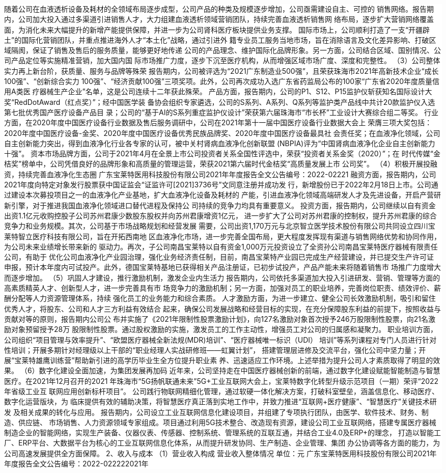 随着公司在血液透析设备及耗材的全领域布局逐步成型，公司产品的种类及规模逐步增加，公司亟需建设自主、可控的
销售网络。报告期内，公司加大投入通过多渠道引进销售人才，大力组建血液透析领域营销团队，持续完善血液透析销售网
络布局，逐步扩大营销网络覆盖面，为消化未来大幅提升的新增产能提供保障，并进一步为公司肾科医疗板块提供业务支撑。
国际市场上，公司顺利打造了一支“开疆辟土”的国际化营销团队，并重点推进海外人才“本土化”战略，通过引进外
籍专业员工服务当地市场，旨在消除语言及文化差异影响、打破区域隔阂，保证了销售及售后的服务质量，能够更好地传递
公司的产品理念、维护国际化品牌形象。另一方面，公司结合区域、国别情况、公司产品定位等实施精准营销，加大国内国
际市场推广力度，逐步下沉至医疗机构，从而增强区域市场广度、深度和完整性。
（3）公司整体实力再上新台阶，获质量、服务与品牌等殊荣
报告期内，公司被评选为“2021广东制造业500强”，且荣获珠海市2021年高新技术企业“成长100强”、“创新综合实力
100强”、“经济贡献100强”三项奖项。此外，公司再次成功入选广东省药监局公布的100家“广东省2020年度质量信用A类医
疗器械生产企业”名单，这是公司连续十二年获此殊荣。
产品方面，报告期内，公司的P1、S12、P15监护仪斩获知名国际设计大奖“RedDotAward（红点奖）”；经中国医学装
备协会组织专家遴选，公司的S系列、A系列、Q系列等监护类产品线中共计20款监护仪入选第七批优秀国产医疗设备产品目
录；公司的“基于AI的S系列重症监护仪设计”荣获第六届珠海市“市长杯”工业设计大赛综合组二等奖。
行业方面，在2020年度中国医疗设备行业数据及售后服务调研中，公司在2021年第十一届中国医疗设备行业数据大会上
荣膺三项大奖包括：2020年度中国医疗设备-金奖、2020年度中国医疗设备优秀民族品牌奖、2020年度中国医疗设备最具社
会责任奖；在血液净化领域，公司自主创新能力突出，得到血液净化行业各专家的认可，被中关村肾病血液净化创新联盟
(NBPIA)评为“中国肾病血液净化企业自主创新能力十强”。
资本市场品牌方面，公司于2021年4月在全景上市公司投资者关系全国性评选中，荣获“投资者关系金奖（2020）”；在
时代传媒“金桔奖”榜单中，公司凭借良好的品牌形象和高质量的管理运营，荣获2021第六届时代金桔奖“高质量发展上市
公司奖”。
（4）积极开展投融资，持续完善血液净化生态圈
广东宝莱特医用科技股份有限公司2021年年度报告全文公告编号：2022-02221
融资方面，报告期内，公司2021年度向特定对象发行股票获中国证监会“证监许可[2021]3736号”文同意注册并成功发
行，新增股份已于2022年2月18日上市。公司通过建设本次募投项目之一的血液净化产业基地，扩大血液净化设备及耗材的
产能，引进血液净化领域高端研发人才及先进设备，开启产营研新引擎，对于推进我国血液净化领域进口替代进程及保持公
司持续的竞争力均具有重要意义。
投资方面，报告期内，公司继续以自有资金出资1.1亿元收购控股子公司苏州君康少数股东股权并向苏州君康增资1亿元，
进一步扩大了公司对苏州君康的控制权，提升苏州君康的综合竞争力和业务规模。其次，公司基于市场战略规划和经营发展
需要，公司出资1,170万元与北京智立医学技术股份有限公司共同设立四川宝莱特智立医疗科技有限公司，旨在开拓西南地
区血液净化市场，进一步完善全国布局，更大程度发挥现有渠道与销售网络优势和协同作用，为公司未来业绩增长带来新的
驱动力。再次，子公司南昌宝莱特以自有资金1,000万元投资设立了全资孙公司南昌宝莱特医疗器械有限责任公司，有助于
优化公司血液净化产业园治理，强化业务经济责任制，目前，南昌宝莱特产业园已完成生产经营建设，并已提交生产许可证
申报，预计本年度内可试投产。此外，德国宝莱特基地已获得相关产品注册证，已初步试投产，产品产能未来将随着销售市
场推广力度增大而逐步增加。
（5）巩固人才建设，推行激励机制，激发企业内生活力
报告期内，公司依托多渠道加大投入引进研发、营销、管理等方面的高素质精英人才、创新型人才，进一步完善具有市
场竞争力的激励机制；另一方面，加强对员工的职业培养，完善岗位职责、绩效评价、薪酬分配等人力资源管理体系，持续
强化员工的业务能力和综合素质。
人才激励方面，为进一步建立、健全公司长效激励机制，吸引和留住优秀人才，将股东、公司和人才三方利益有效结合
起来，确保公司发展战略和经营目标的实现，在充分保障股东利益的前提下，按照收益与贡献对等的原则，报告期内公司公
布并实施了《2021年限制性股票激励计划》，向127名激励对象首次授予246万股限制性股票，向21名激励对象预留授予28万
股限制性股票。通过股权激励的实施，激发员工的工作主动性，增强员工对公司的归属感和凝聚力。
职业培训方面，公司组织“项目管理与效率提升”、“欧盟医疗器械全新法规(MDR)培训”、“医疗器械唯一标识（UDI）
培训”等系列课程对专门人员进行针对性培训；开展多期针对经理级以上干部的“职业经理人实战研修班——虹翼计划”，
搭建管理层进修及交流平台，强化公司中坚力量；开展“宝莱特雄鹰训练营”帮助新引进的高学历毕业生全方位提升职业素
养、迅速适应工作环境。上述举措为提升公司人才素质取得了明显的效果。
（6）数字化建设全面加速，为集团发展再加码
近年来，公司坚持走在中国医疗器械创新的前端，通过数字化建设赋能智能制造与智慧医疗。在2021年12月召开的2021
年珠海市“5G扬帆联通未来”5G+工业互联网大会上，宝莱特数字化转型升级示范项目（一期）荣评“2022年省级工业互
联网应用创新标杆项目”。
公司践行物联网精细化管理，通过软硬一体化解决方案，打破科室壁垒，涵盖信息化、移动医疗、数字化运营版块，为
临床提供有效的辅助决策，将智慧医疗真正落到实地工作中，并致力推进“互联网+医疗健康”、“智慧医疗”关键技术研发
及相关成果的转化与应用。
报告期内，公司设立工业互联网信息化建设项目，并组建了专项执行团队，由医学、软件技术、财务、制造、供应链、
市场销售、人力资源领域专家组成。项目通过利用5G技术整合、改造现有资源，建设公司工业互联网络，搭建专属医疗器械
制造企业的智能网络，实现生产装备、仪器仪表、传感器、控制系统、管理系统的互联互通，并结合工业4.0及ERP+的理念，
打造以智能工厂、ERP平台、大数据平台为核心的工业互联网信息化体系，从而提升研发协同、生产制造、企业管理、集团
办公协调等各方面的能力，为公司高速发展提供全方面保障。
2、收入与成本
（1）营业收入构成
营业收入整体情况
单位：元
广东宝莱特医用科技股份有限公司2021年年度报告全文公告编号：2022-022222021年